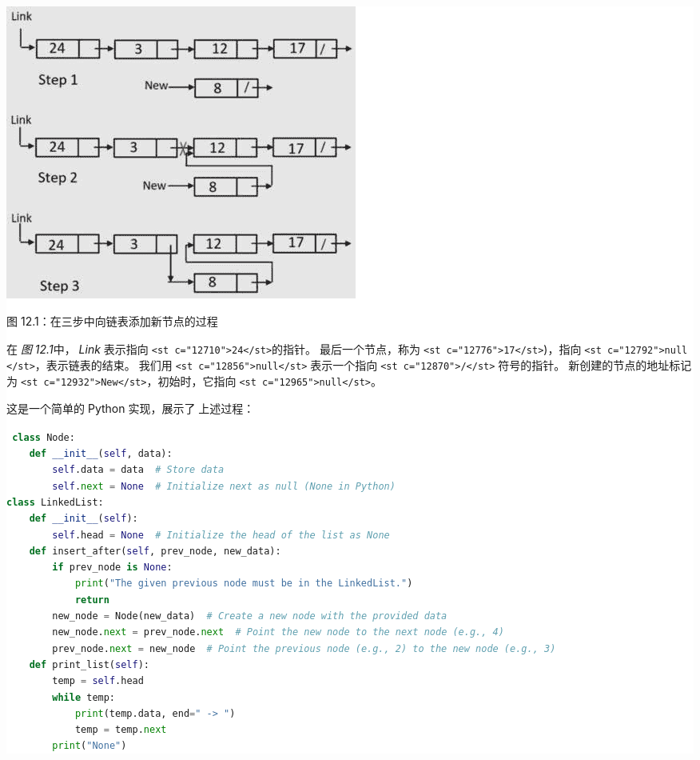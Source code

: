 ![图 12.1：在三步中向链表添加新节点的过程](img/B22248_12_1.jpg)

<st c="12540">图 12.1：在三步中向链表添加新节点的过程</st>

<st c="12617">在</st> *<st c="12621">图 12.1</st>*<st c="12632">中，</st> *<st c="12634">Link</st>* <st c="12638">表示指向</st> `<st c="12710">24</st>`<st c="12712">的指针。</st> <st c="12716">最后一个节点，称为</st> `<st c="12776">17</st>`<st c="12778">)，指向</st> `<st c="12792">null</st>`<st c="12796">，表示链表的结束。</st> <st c="12830">我们用</st> `<st c="12856">null</st>` <st c="12860">表示一个指向</st> `<st c="12870">/</st>` <st c="12871">符号的指针。</st> <st c="12880">新创建的节点的地址标记为</st> `<st c="12932">New</st>`<st c="12935">，初始时，它指向</st> `<st c="12965">null</st>`<st c="12969">。</st>

<st c="12970">这是一个简单的 Python 实现，展示了</st> <st c="13017">上述过程：</st>

```py
 class Node:
    def __init__(self, data):
        self.data = data  # Store data
        self.next = None  # Initialize next as null (None in Python)
class LinkedList:
    def __init__(self):
        self.head = None  # Initialize the head of the list as None
    def insert_after(self, prev_node, new_data):
        if prev_node is None:
            print("The given previous node must be in the LinkedList.")
            return
        new_node = Node(new_data)  # Create a new node with the provided data
        new_node.next = prev_node.next  # Point the new node to the next node (e.g., 4)
        prev_node.next = new_node  # Point the previous node (e.g., 2) to the new node (e.g., 3)
    def print_list(self):
        temp = self.head
        while temp:
            print(temp.data, end=" -> ")
            temp = temp.next
        print("None")
```
